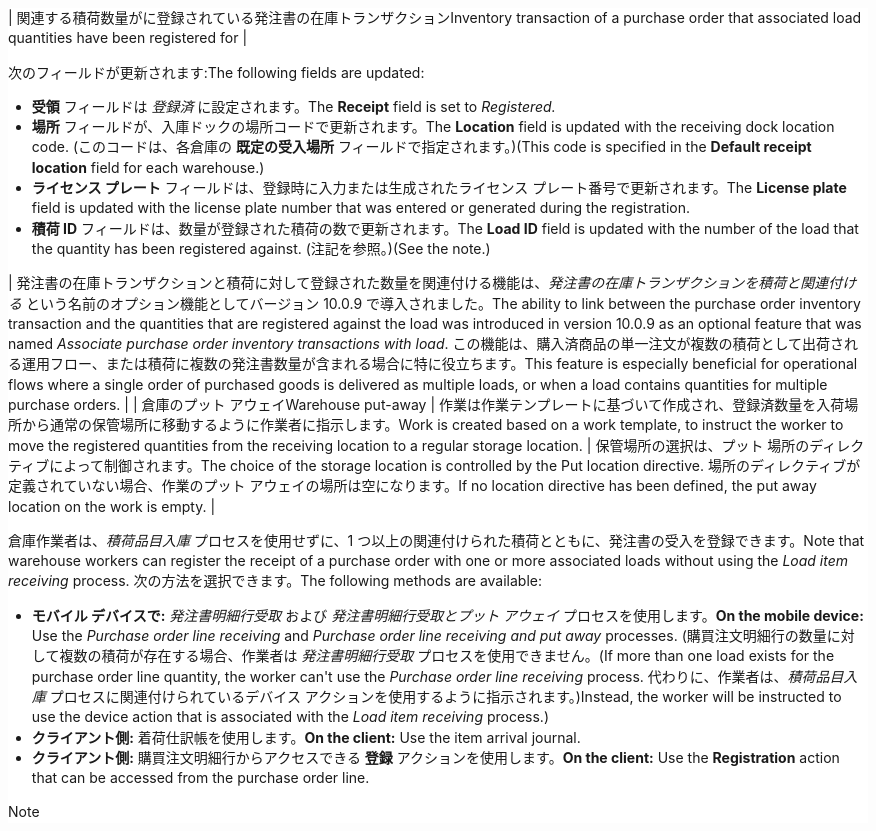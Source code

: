 | <span data-ttu-id="ef002-175">関連する積荷数量がに登録されている発注書の在庫トランザクション</span><span class="sxs-lookup"><span data-stu-id="ef002-175">Inventory transaction of a purchase order that associated load quantities have been registered for</span></span> |<p><span data-ttu-id="ef002-176">次のフィールドが更新されます:</span><span class="sxs-lookup"><span data-stu-id="ef002-176">The following fields are updated:</span></span></p><ul><li><span data-ttu-id="ef002-177"><b>受領</b> フィールドは <i>登録済</i> に設定されます。</span><span class="sxs-lookup"><span data-stu-id="ef002-177">The <b>Receipt</b> field is set to <i>Registered.</i></span></span></li><li><span data-ttu-id="ef002-178"><b>場所</b> フィールドが、入庫ドックの場所コードで更新されます。</span><span class="sxs-lookup"><span data-stu-id="ef002-178">The <b>Location</b> field is updated with the receiving dock location code.</span></span> <span data-ttu-id="ef002-179">(このコードは、各倉庫の <b>既定の受入場所</b> フィールドで指定されます。)</span><span class="sxs-lookup"><span data-stu-id="ef002-179">(This code is specified in the <b>Default receipt location</b> field for each warehouse.)</span></span></li><li><span data-ttu-id="ef002-180"><b>ライセンス プレート</b> フィールドは、登録時に入力または生成されたライセンス プレート番号で更新されます。</span><span class="sxs-lookup"><span data-stu-id="ef002-180">The <b>License plate</b> field is updated with the license plate number that was entered or generated during the registration.</span></span></li><li><span data-ttu-id="ef002-181"><b>積荷 ID</b> フィールドは、数量が登録された積荷の数で更新されます。</span><span class="sxs-lookup"><span data-stu-id="ef002-181">The <b>Load ID</b> field is updated with the number of the load that the quantity has been registered against.</span></span> <span data-ttu-id="ef002-182">(注記を参照。)</span><span class="sxs-lookup"><span data-stu-id="ef002-182">(See the note.)</span></span></li></ul> | <span data-ttu-id="ef002-183">発注書の在庫トランザクションと積荷に対して登録された数量を関連付ける機能は、_発注書の在庫トランザクションを積荷と関連付ける_ という名前のオプション機能としてバージョン 10.0.9 で導入されました。</span><span class="sxs-lookup"><span data-stu-id="ef002-183">The ability to link between the purchase order inventory transaction and the quantities that are registered against the load was introduced in version 10.0.9 as an optional feature that was named _Associate purchase order inventory transactions with load_.</span></span> <span data-ttu-id="ef002-184">この機能は、購入済商品の単一注文が複数の積荷として出荷される運用フロー、または積荷に複数の発注書数量が含まれる場合に特に役立ちます。</span><span class="sxs-lookup"><span data-stu-id="ef002-184">This feature is especially beneficial for operational flows where a single order of purchased goods is delivered as multiple loads, or when a load contains quantities for multiple purchase orders.</span></span> |
| <span data-ttu-id="ef002-185">倉庫のプット アウェイ</span><span class="sxs-lookup"><span data-stu-id="ef002-185">Warehouse put-away</span></span> | <span data-ttu-id="ef002-186">作業は作業テンプレートに基づいて作成され、登録済数量を入荷場所から通常の保管場所に移動するように作業者に指示します。</span><span class="sxs-lookup"><span data-stu-id="ef002-186">Work is created based on a work template, to instruct the worker to move the registered quantities from the receiving location to a regular storage location.</span></span> | <span data-ttu-id="ef002-187">保管場所の選択は、プット 場所のディレクティブによって制御されます。</span><span class="sxs-lookup"><span data-stu-id="ef002-187">The choice of the storage location is controlled by the Put location directive.</span></span> <span data-ttu-id="ef002-188">場所のディレクティブが定義されていない場合、作業のプット アウェイの場所は空になります。</span><span class="sxs-lookup"><span data-stu-id="ef002-188">If no location directive has been defined, the put away location on the work is empty.</span></span> |

<span data-ttu-id="ef002-189">倉庫作業者は、_積荷品目入庫_ プロセスを使用せずに、1 つ以上の関連付けられた積荷とともに、発注書の受入を登録できます。</span><span class="sxs-lookup"><span data-stu-id="ef002-189">Note that warehouse workers can register the receipt of a purchase order with one or more associated loads without using the _Load item receiving_ process.</span></span> <span data-ttu-id="ef002-190">次の方法を選択できます。</span><span class="sxs-lookup"><span data-stu-id="ef002-190">The following methods are available:</span></span>

- <span data-ttu-id="ef002-191">**モバイル デバイスで:** _発注書明細行受取_ および _発注書明細行受取とプット アウェイ_ プロセスを使用します。</span><span class="sxs-lookup"><span data-stu-id="ef002-191">**On the mobile device:** Use the _Purchase order line receiving_ and _Purchase order line receiving and put away_ processes.</span></span> <span data-ttu-id="ef002-192">(購買注文明細行の数量に対して複数の積荷が存在する場合、作業者は _発注書明細行受取_ プロセスを使用できません。</span><span class="sxs-lookup"><span data-stu-id="ef002-192">(If more than one load exists for the purchase order line quantity, the worker can't use the _Purchase order line receiving_ process.</span></span> <span data-ttu-id="ef002-193">代わりに、作業者は、_積荷品目入庫_ プロセスに関連付けられているデバイス アクションを使用するように指示されます。)</span><span class="sxs-lookup"><span data-stu-id="ef002-193">Instead, the worker will be instructed to use the device action that is associated with the _Load item receiving_ process.)</span></span>
- <span data-ttu-id="ef002-194">**クライアント側:** 着荷仕訳帳を使用します。</span><span class="sxs-lookup"><span data-stu-id="ef002-194">**On the client:** Use the item arrival journal.</span></span>
- <span data-ttu-id="ef002-195">**クライアント側:** 購買注文明細行からアクセスできる **登録** アクションを使用します。</span><span class="sxs-lookup"><span data-stu-id="ef002-195">**On the client:** Use the **Registration** action that can be accessed from the purchase order line.</span></span>

> [!NOTE]